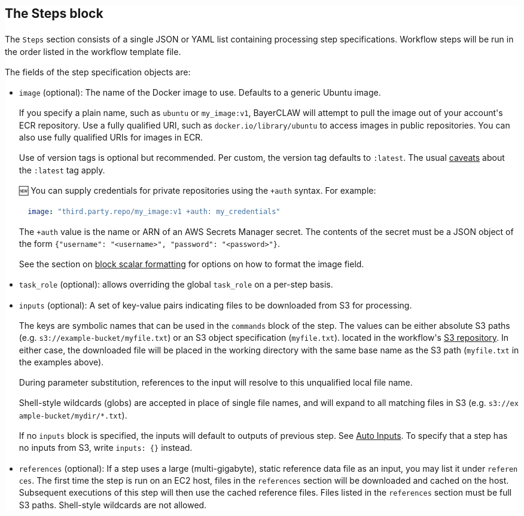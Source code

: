 ## The Steps block
The `Steps` section consists of a single JSON or YAML list containing processing step specifications.
Workflow steps will be run in the order listed in the workflow template file.

The fields of the step specification objects are:
* `image` (optional): The name of the Docker image to use. Defaults to a generic Ubuntu image. 
  
  If you specify a plain name, such as `ubuntu` or `my_image:v1`,
  BayerCLAW will attempt to pull the image out of your account's ECR repository. Use a fully qualified URI, such as
  `docker.io/library/ubuntu` to access images in public repositories. You can also use fully qualified URIs for images
  in ECR. 

  Use of version tags is optional but recommended. Per custom, the version tag defaults to `:latest`. The usual
  [caveats](https://www.howtogeek.com/devops/understanding-dockers-latest-tag/) about the `:latest` tag apply.

  🆕 You can supply credentials for private repositories using the `+auth` syntax. For example:
  ```yaml
    image: "third.party.repo/my_image:v1 +auth: my_credentials"
  ```
  The `+auth` value is the name or ARN of an AWS Secrets Manager secret. The contents of the secret must be a
  JSON object of the form `{"username": "<username>", "password": "<password>"}`.

  See the section on [block scalar formatting](#block-scalar-formatting) for options on how to format the image field.

  

* `task_role` (optional): allows overriding the global `task_role` on a per-step basis.

* `inputs` (optional): A set of key-value pairs indicating files to be downloaded from S3 for processing.

  The keys are symbolic names that can be used in the `commands` block of the step. 
  The values can be either absolute S3 paths (e.g. `s3://example-bucket/myfile.txt`) or an S3 object specification (`myfile.txt`).
  located in the workflow's [S3 repository](#the-repository-line). In either case, the downloaded
  file will be placed in the working directory with the same base name as the S3 path (`myfile.txt` in the examples above).

  During parameter substitution, references to the input will resolve to this unqualified local file name.

  Shell-style wildcards (globs) are accepted in place of single file names, and will expand to all matching files in S3
  (e.g. `s3://example-bucket/mydir/*.txt`).

  If no `inputs` block is specified, the inputs will default to outputs of previous step.
  See [Auto Inputs](#auto-repo-and-auto-inputs). To specify that a step has no inputs from S3, write `inputs: {}` instead.

* `references` (optional): If a step uses a large (multi-gigabyte), static reference data file as an input, you may list it under
  `references`. The first time the step is run on an EC2 host, files in the `references` section will be downloaded and
  cached on the host. Subsequent executions of this step will then use the cached reference files. Files listed in the
  `references` section must be full S3 paths. Shell-style wildcards are not allowed.

